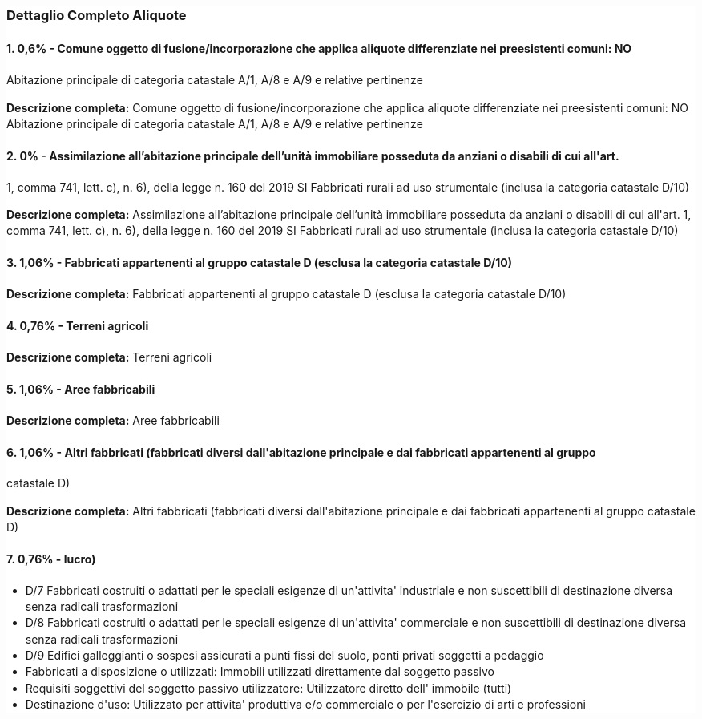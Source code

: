 ### Dettaglio Completo Aliquote

#### 1. 0,6% - Comune oggetto di fusione/incorporazione che applica aliquote differenziate nei preesistenti comuni: NO
Abitazione principale di categoria catastale A/1, A/8 e A/9 e relative pertinenze

**Descrizione completa:**
Comune oggetto di fusione/incorporazione che applica aliquote differenziate nei preesistenti comuni: NO
Abitazione principale di categoria catastale A/1, A/8 e A/9 e relative pertinenze

#### 2. 0% - Assimilazione all’abitazione principale dell’unità immobiliare posseduta da anziani o disabili di cui all'art.
1, comma 741, lett. c), n. 6), della legge n. 160 del 2019
SI
Fabbricati rurali ad uso strumentale (inclusa la categoria catastale D/10)

**Descrizione completa:**
Assimilazione all’abitazione principale dell’unità immobiliare posseduta da anziani o disabili di cui all'art.
1, comma 741, lett. c), n. 6), della legge n. 160 del 2019
SI
Fabbricati rurali ad uso strumentale (inclusa la categoria catastale D/10)

#### 3. 1,06% - Fabbricati appartenenti al gruppo catastale D (esclusa la categoria catastale D/10)

**Descrizione completa:**
Fabbricati appartenenti al gruppo catastale D (esclusa la categoria catastale D/10)

#### 4. 0,76% - Terreni agricoli

**Descrizione completa:**
Terreni agricoli

#### 5. 1,06% - Aree fabbricabili

**Descrizione completa:**
Aree fabbricabili

#### 6. 1,06% - Altri fabbricati (fabbricati diversi dall'abitazione principale e dai fabbricati appartenenti al gruppo
catastale D)

**Descrizione completa:**
Altri fabbricati (fabbricati diversi dall'abitazione principale e dai fabbricati appartenenti al gruppo
catastale D)

#### 7. 0,76% - lucro)
- D/7 Fabbricati costruiti o adattati per le speciali esigenze
di un'attivita' industriale e non suscettibili di destinazione
diversa senza radicali trasformazioni
- D/8 Fabbricati costruiti o adattati per le speciali esigenze
di un'attivita' commerciale e non suscettibili di destinazione
diversa senza radicali trasformazioni
- D/9 Edifici galleggianti o sospesi assicurati a punti fissi del
suolo, ponti privati soggetti a pedaggio
- Fabbricati a disposizione o utilizzati: Immobili utilizzati
direttamente dal soggetto passivo
- Requisiti soggettivi del soggetto passivo utilizzatore:
Utilizzatore diretto dell' immobile (tutti)
- Destinazione d'uso: Utilizzato per attivita' produttiva e/o
commerciale o per l'esercizio di arti e professioni

